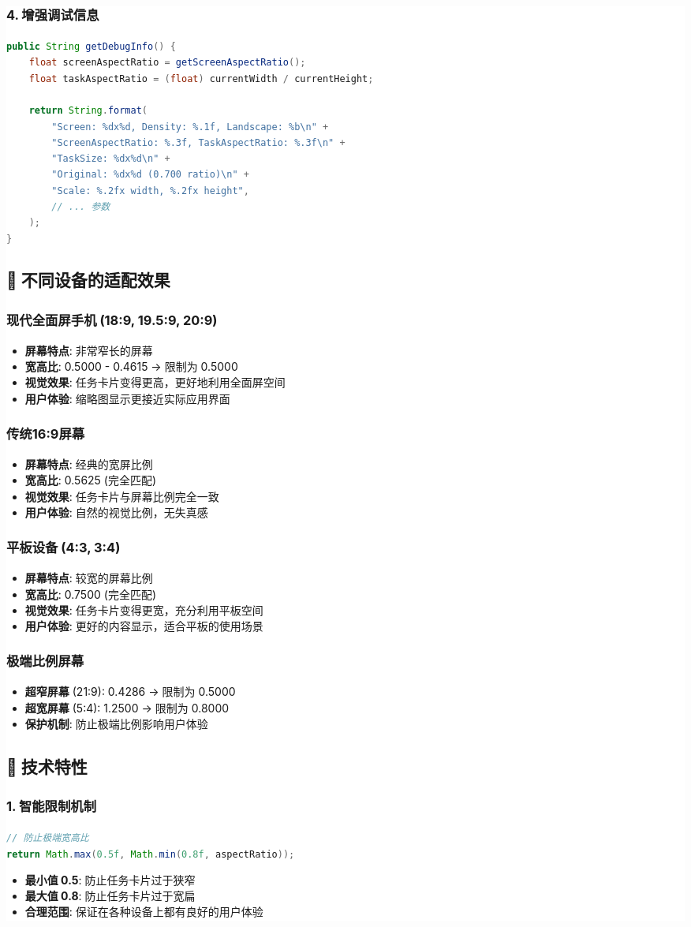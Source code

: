 ### 4. 增强调试信息
```java
public String getDebugInfo() {
    float screenAspectRatio = getScreenAspectRatio();
    float taskAspectRatio = (float) currentWidth / currentHeight;
    
    return String.format(
        "Screen: %dx%d, Density: %.1f, Landscape: %b\n" +
        "ScreenAspectRatio: %.3f, TaskAspectRatio: %.3f\n" +
        "TaskSize: %dx%d\n" +
        "Original: %dx%d (0.700 ratio)\n" +
        "Scale: %.2fx width, %.2fx height",
        // ... 参数
    );
}
```

## 📱 不同设备的适配效果

### 现代全面屏手机 (18:9, 19.5:9, 20:9)
- **屏幕特点**: 非常窄长的屏幕
- **宽高比**: 0.5000 - 0.4615 → 限制为 0.5000
- **视觉效果**: 任务卡片变得更高，更好地利用全面屏空间
- **用户体验**: 缩略图显示更接近实际应用界面

### 传统16:9屏幕
- **屏幕特点**: 经典的宽屏比例
- **宽高比**: 0.5625 (完全匹配)
- **视觉效果**: 任务卡片与屏幕比例完全一致
- **用户体验**: 自然的视觉比例，无失真感

### 平板设备 (4:3, 3:4)
- **屏幕特点**: 较宽的屏幕比例
- **宽高比**: 0.7500 (完全匹配)
- **视觉效果**: 任务卡片变得更宽，充分利用平板空间
- **用户体验**: 更好的内容显示，适合平板的使用场景

### 极端比例屏幕
- **超窄屏幕** (21:9): 0.4286 → 限制为 0.5000
- **超宽屏幕** (5:4): 1.2500 → 限制为 0.8000
- **保护机制**: 防止极端比例影响用户体验

## 🔧 技术特性

### 1. 智能限制机制
```java
// 防止极端宽高比
return Math.max(0.5f, Math.min(0.8f, aspectRatio));
```
- **最小值 0.5**: 防止任务卡片过于狭窄
- **最大值 0.8**: 防止任务卡片过于宽扁
- **合理范围**: 保证在各种设备上都有良好的用户体验
